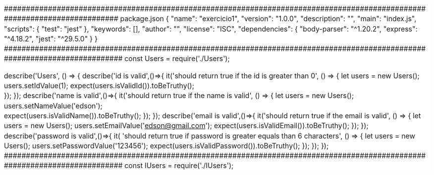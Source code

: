 ##########################################################################################################################
   package.json
{
  "name": "exercicio1",
  "version": "1.0.0",
  "description": "",
  "main": "index.js",
  "scripts": {
    "test": "jest"
  },
  "keywords": [],
  "author": "",
  "license": "ISC",
  "dependencies": {
    "body-parser": "^1.20.2",
    "express": "^4.18.2",
    "jest": "^29.5.0"
  }
}
###########################################################################################################################
const Users = require('./Users');

describe('Users', () => {
   describe('id is valid',()=>{
    it('should return true if the id is greater than 0', () => {
            let users = new Users();
             users.setIdValue(1);
             expect(users.isValidId()).toBeTruthy();      
    });
 });
   describe('name is valid',()=>{
    it('should return true if the name is valid', () => {
        let users = new Users();
        users.setNameValue('edson');       
        expect(users.isValidName()).toBeTruthy();
    });
 });
 describe('email is valid',()=>{
 it('should return true if the email is valid', () => {
       let users = new Users();
       users.setEmailValue('edson@gmail.com');
        expect(users.isValidEmail()).toBeTruthy(); 
    });
});
describe('password is valid',()=>{
    it( 'should return true if password is greater equals than 6 characters', () => {
        let users = new Users();
        users.setPasswordValue('123456');
        expect(users.isValidPassword()).toBeTruthy(); 
    });
  });
});
###########################################################################################################################
const IUsers = require('./IUsers');
